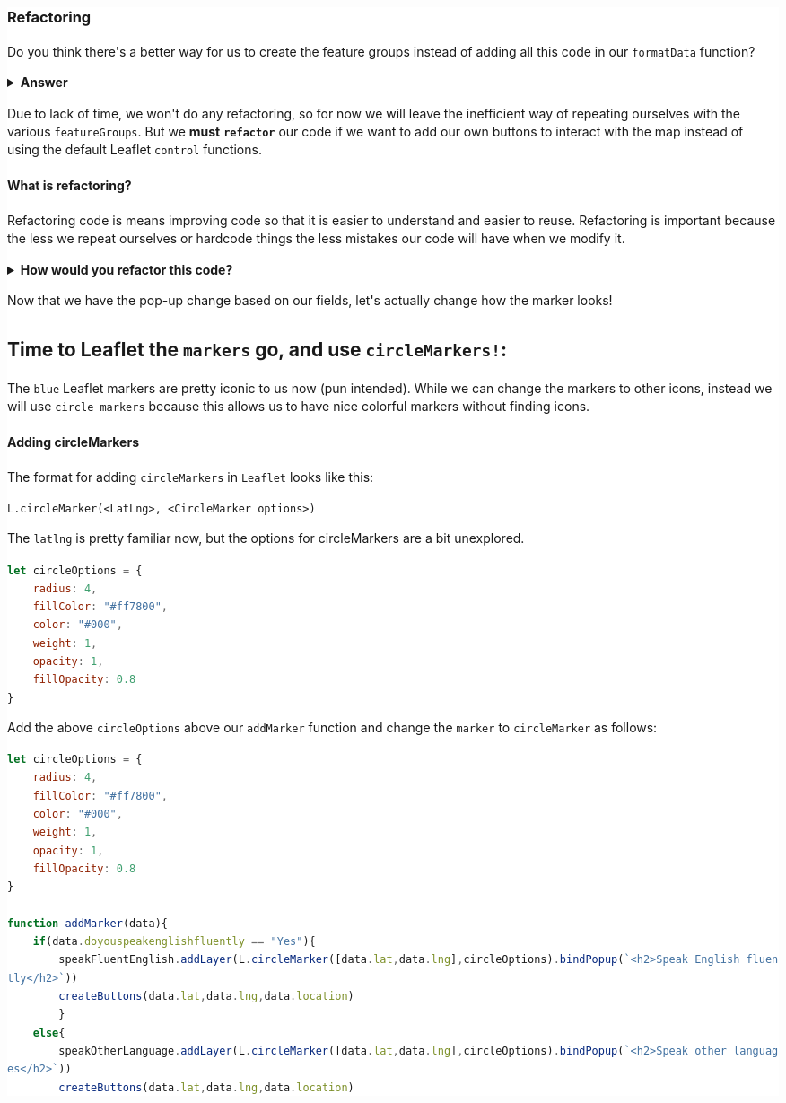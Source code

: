 ### Refactoring
Do you think there's a better way for us to create the feature groups instead of adding all this code in our `formatData` function?

<details><summary><b>Answer</b></summary></details>

Due to lack of time, we won't do any refactoring, so for now we will leave the inefficient way of repeating ourselves with the various `featureGroups`. But we **must** **`refactor`** our code if we want to add our own buttons to interact with the map instead of using the default Leaflet `control` functions.

#### What is refactoring?
Refactoring code is means improving code so that it is easier to understand and easier to reuse. Refactoring is important because the less we repeat ourselves or hardcode things the less mistakes our code will have when we modify it.

<details><summary><b>How would you refactor this code?</b></summary></details>

Now that we have the pop-up change based on our fields, let's actually change how the marker looks!

## Time to Leaflet the `markers` go, and use `circleMarkers!`:

The `blue` Leaflet markers are pretty iconic to us now (pun intended). While we can change the markers to other icons, instead we will use `circle markers` because this allows us to have nice colorful markers without finding icons.

#### Adding circleMarkers
The format for adding `circleMarkers` in `Leaflet` looks like this:

`L.circleMarker(<LatLng>, <CircleMarker options>)`

The `latlng` is pretty familiar now, but the options for circleMarkers are a bit unexplored.
```js
let circleOptions = {
    radius: 4,
    fillColor: "#ff7800",
    color: "#000",
    weight: 1,
    opacity: 1,
    fillOpacity: 0.8
}
```

Add the above `circleOptions` above our `addMarker` function and change the `marker` to `circleMarker` as follows:
```js
let circleOptions = {
    radius: 4,
    fillColor: "#ff7800",
    color: "#000",
    weight: 1,
    opacity: 1,
    fillOpacity: 0.8
}

function addMarker(data){
    if(data.doyouspeakenglishfluently == "Yes"){
        speakFluentEnglish.addLayer(L.circleMarker([data.lat,data.lng],circleOptions).bindPopup(`<h2>Speak English fluently</h2>`))
        createButtons(data.lat,data.lng,data.location)
        }
    else{
        speakOtherLanguage.addLayer(L.circleMarker([data.lat,data.lng],circleOptions).bindPopup(`<h2>Speak other languages</h2>`))
        createButtons(data.lat,data.lng,data.location)
```